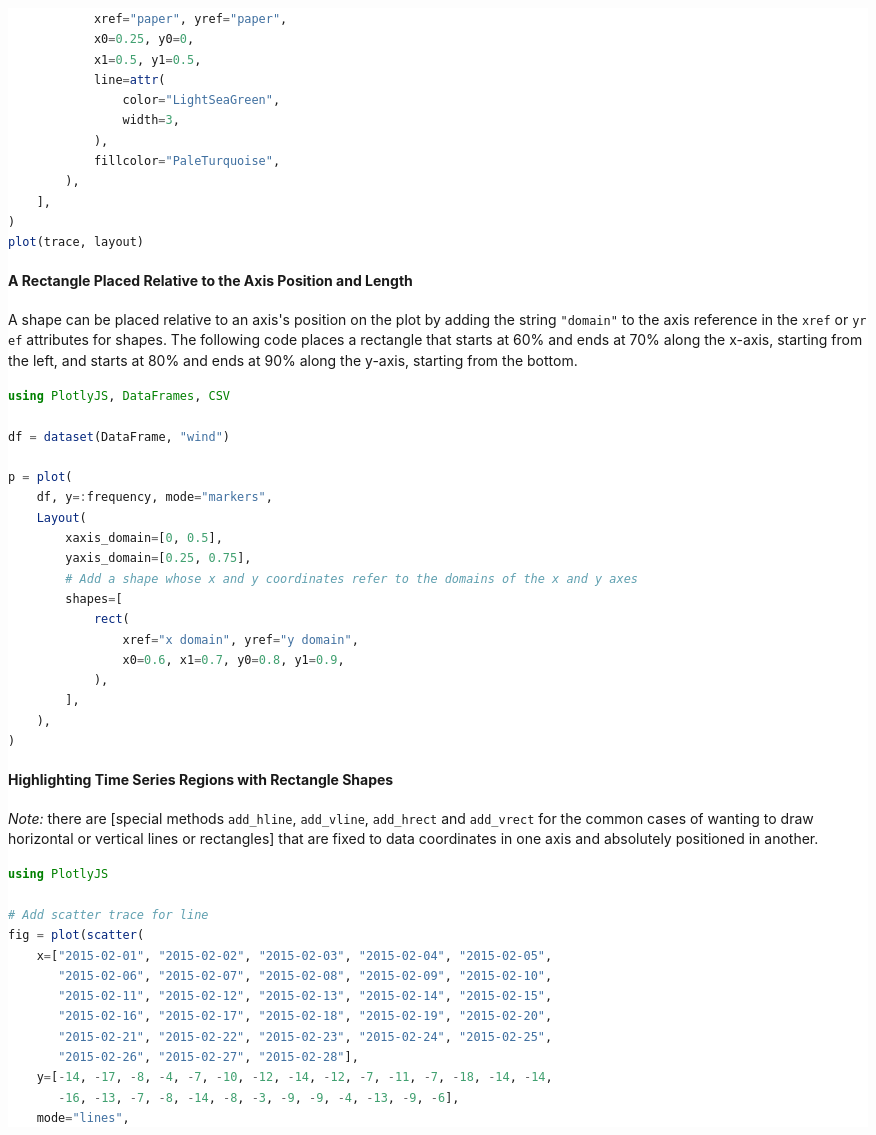 ```julia
            xref="paper", yref="paper",
            x0=0.25, y0=0,
            x1=0.5, y1=0.5,
            line=attr(
                color="LightSeaGreen",
                width=3,
            ),
            fillcolor="PaleTurquoise",
        ),
    ],
)
plot(trace, layout)
```

#### A Rectangle Placed Relative to the Axis Position and Length

A shape can be placed relative to an axis's position on the plot by adding the
string `"domain"` to the axis reference in the `xref` or `yref` attributes for
shapes.
The following code places a rectangle that starts at 60% and ends at 70% along
the x-axis, starting from the left, and starts at 80% and ends at 90% along the
y-axis, starting from the bottom.

```julia
using PlotlyJS, DataFrames, CSV

df = dataset(DataFrame, "wind")

p = plot(
    df, y=:frequency, mode="markers",
    Layout(
        xaxis_domain=[0, 0.5],
        yaxis_domain=[0.25, 0.75],
        # Add a shape whose x and y coordinates refer to the domains of the x and y axes
        shapes=[
            rect(
                xref="x domain", yref="y domain",
                x0=0.6, x1=0.7, y0=0.8, y1=0.9,
            ),
        ],
    ),
)
```

#### Highlighting Time Series Regions with Rectangle Shapes

_Note:_ there are [special methods `add_hline`, `add_vline`, `add_hrect` and `add_vrect` for the common cases of wanting to draw horizontal or vertical lines or rectangles] that are fixed to data coordinates in one axis and absolutely positioned in another.

```julia
using PlotlyJS

# Add scatter trace for line
fig = plot(scatter(
    x=["2015-02-01", "2015-02-02", "2015-02-03", "2015-02-04", "2015-02-05",
       "2015-02-06", "2015-02-07", "2015-02-08", "2015-02-09", "2015-02-10",
       "2015-02-11", "2015-02-12", "2015-02-13", "2015-02-14", "2015-02-15",
       "2015-02-16", "2015-02-17", "2015-02-18", "2015-02-19", "2015-02-20",
       "2015-02-21", "2015-02-22", "2015-02-23", "2015-02-24", "2015-02-25",
       "2015-02-26", "2015-02-27", "2015-02-28"],
    y=[-14, -17, -8, -4, -7, -10, -12, -14, -12, -7, -11, -7, -18, -14, -14,
       -16, -13, -7, -8, -14, -8, -3, -9, -9, -4, -13, -9, -6],
    mode="lines",
```